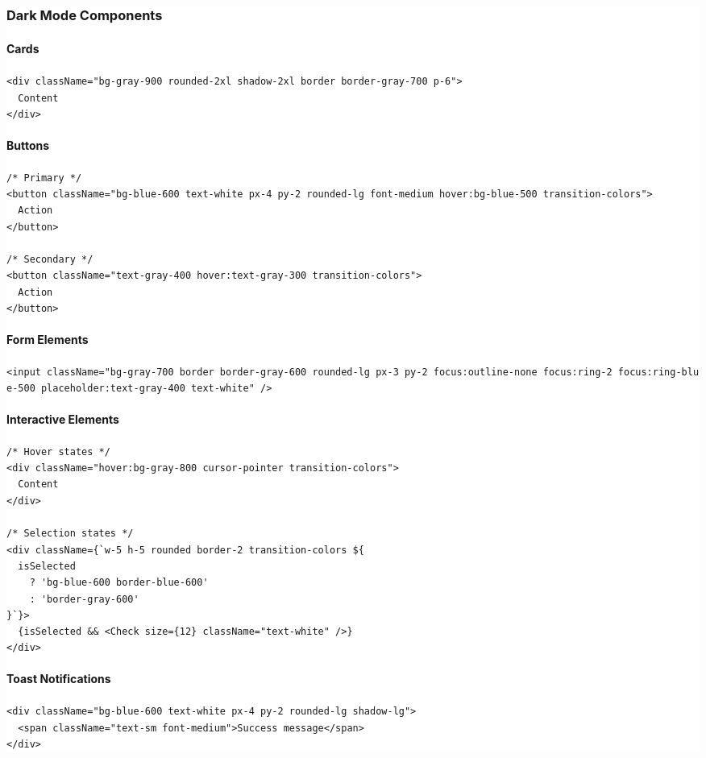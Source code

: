 ### Dark Mode Components

#### Cards
```tsx
<div className="bg-gray-900 rounded-2xl shadow-2xl border border-gray-700 p-6">
  Content
</div>
```

#### Buttons
```tsx
/* Primary */
<button className="bg-blue-600 text-white px-4 py-2 rounded-lg font-medium hover:bg-blue-500 transition-colors">
  Action
</button>

/* Secondary */
<button className="text-gray-400 hover:text-gray-300 transition-colors">
  Action
</button>
```

#### Form Elements
```tsx
<input className="bg-gray-700 border border-gray-600 rounded-lg px-3 py-2 focus:outline-none focus:ring-2 focus:ring-blue-500 placeholder:text-gray-400 text-white" />
```

#### Interactive Elements
```tsx
/* Hover states */
<div className="hover:bg-gray-800 cursor-pointer transition-colors">
  Content
</div>

/* Selection states */
<div className={`w-5 h-5 rounded border-2 transition-colors ${
  isSelected 
    ? 'bg-blue-600 border-blue-600' 
    : 'border-gray-600'
}`}>
  {isSelected && <Check size={12} className="text-white" />}
</div>
```

#### Toast Notifications
```tsx
<div className="bg-blue-600 text-white px-4 py-2 rounded-lg shadow-lg">
  <span className="text-sm font-medium">Success message</span>
</div>
```
